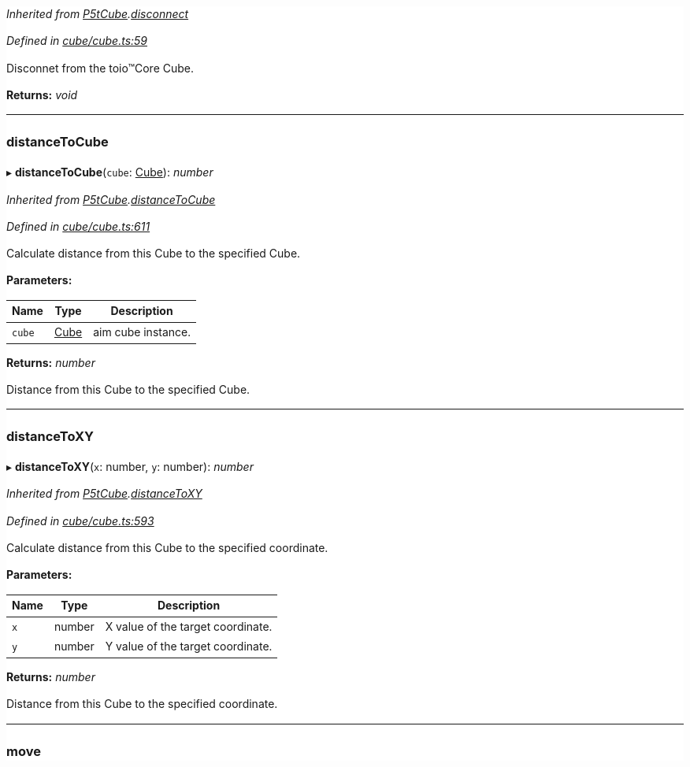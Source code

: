 *Inherited from [P5tCube](p5tcube.md).[disconnect](p5tcube.md#disconnect)*

*Defined in [cube/cube.ts:59](https://github.com/tetunori/p5.toio/blob/0ed7381/src/cube/cube.ts#L59)*

Disconnet from the toio™Core Cube.

**Returns:** *void*

___

###  distanceToCube

▸ **distanceToCube**(`cube`: [Cube](cube.md)): *number*

*Inherited from [P5tCube](p5tcube.md).[distanceToCube](p5tcube.md#distancetocube)*

*Defined in [cube/cube.ts:611](https://github.com/tetunori/p5.toio/blob/0ed7381/src/cube/cube.ts#L611)*

Calculate distance from this Cube to the specified Cube.

**Parameters:**

Name | Type | Description |
------ | ------ | ------ |
`cube` | [Cube](cube.md) | aim cube instance.  |

**Returns:** *number*

Distance from this Cube to the specified Cube.

___

###  distanceToXY

▸ **distanceToXY**(`x`: number, `y`: number): *number*

*Inherited from [P5tCube](p5tcube.md).[distanceToXY](p5tcube.md#distancetoxy)*

*Defined in [cube/cube.ts:593](https://github.com/tetunori/p5.toio/blob/0ed7381/src/cube/cube.ts#L593)*

Calculate distance from this Cube to the specified coordinate.

**Parameters:**

Name | Type | Description |
------ | ------ | ------ |
`x` | number | X value of the target coordinate. |
`y` | number | Y value of the target coordinate.  |

**Returns:** *number*

Distance from this Cube to the specified coordinate.

___

###  move

